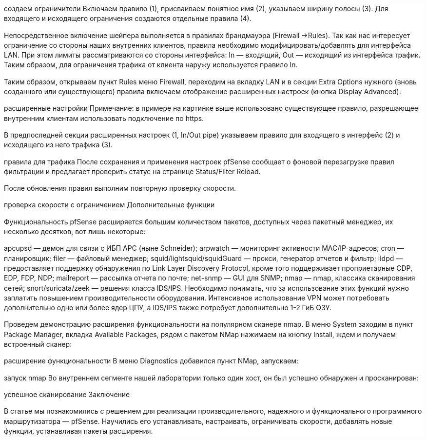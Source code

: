 создаем ограничители
Включаем правило (1), присваиваем понятное имя (2), указываем ширину полосы (3). Для входящего и исходящего ограничения создаются отдельные правила (4).

Непосредственное включение шейпера выполняется в правилах брандмауэра (Firewall →Rules). Так как нас интересует ограничение со стороны наших внутренних клиентов, правила необходимо модифицировать/добавлять для интерфейса LAN. При этом лимиты рассматриваются со стороны интерфейса: In — входящий, Out — исходящий из интерфейса трафик. Таким образом,  для ограничения трафика от клиента наружу используется правило In.

Таким образом, открываем пункт Rules меню Firewall, переходим на вкладку LAN и в секции Extra Options нужного (вновь созданного или существующего) правила включаем отображение расширенных настроек (кнопка Display Advanced):

расширенные настройки
Примечание: в примере на картинке выше использовано существующее правило, разрешающее внутренним клиентам использовать подключение по https.

В предпоследней секции расширенных настроек (1, In/Out pipe) указываем правило для входящего в интерфейс (2) и исходящего из него трафика (3).

правила для трафика
После сохранения и применения настроек pfSense сообщает о фоновой перезагрузке правил фильтрации и предлагает проверить статус на странице Status/Filter Reload.

После обновления правил выполним повторную проверку скорости.

проверка скорости с ограничением
Дополнительные функции

Функциональность pfSense расширяется большим количеством пакетов, доступных через пакетный менеджер, их несколько десятков, вот лишь некоторые:

apcupsd — демон для связи с ИБП APC (ныне Schneider);
arpwatch — мониторинг активности MAC/IP-адресов;
cron — планировщик;
filer — файловый менеджер;
squid/lightsquid/squidGuard — прокси, генератор отчетов и фильтр;
lldpd — предоставляет поддержку обнаружения по Link Layer Discovery Protocol, кроме того поддерживает проприетарные CDP, EDP, FDP, NDP;
mailreport — рассылка отчета по почте;
net-snmp — GUI для SNMP;
nmap — nmap, классика сканирования сетей;
snort/suricata/zeek — решения класса IDS/IPS.
Необходимо понимать, что за использование этих функций нужно заплатить повышением производительности оборудования. Интенсивное использование VPN может потребовать дополнительно одно или более ядер ЦПУ, а IDS/IPS также потребует дополнительно 1-2 ГиБ ОЗУ.

Проведем демонстрацию расширения функциональности на популярном сканере nmap. В меню System заходим в пункт Package Manager, вкладка Available Packages, рядом с пакетом NMap нажимаем на кнопку Install, ждем и получаем встроенный сканер:

расширение функциональности
В меню Diagnostics добавился пункт NMap, запускаем:

запуск nmap
Во внутреннем сегменте нашей лаборатории только один хост, он был успешно обнаружен и просканирован:

успешное сканирование
Заключение

В статье мы познакомились с решением для реализации производительного, надежного и функционального программного маршрутизатора — pfSense. Научились его устанавливать, настраивать, ограничивать скорости, добавлять новые функции, устанавливая пакеты расширения.
